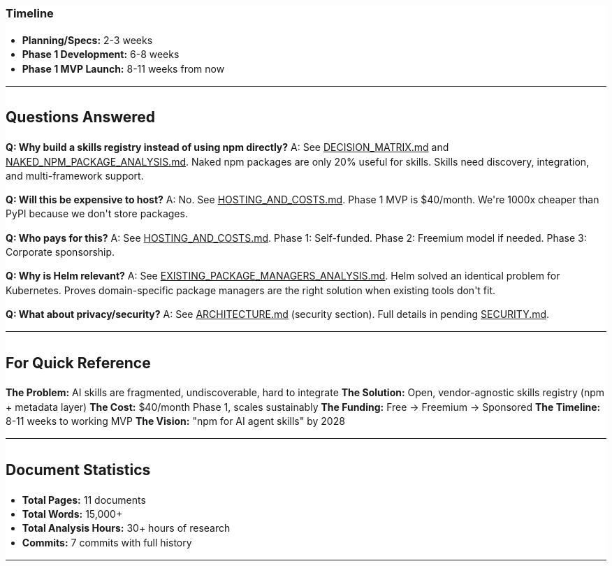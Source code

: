 ### Timeline
- **Planning/Specs:** 2-3 weeks
- **Phase 1 Development:** 6-8 weeks
- **Phase 1 MVP Launch:** 8-11 weeks from now

---

## Questions Answered

**Q: Why build a skills registry instead of using npm directly?**
A: See [DECISION_MATRIX.md](DECISION_MATRIX.md) and [NAKED_NPM_PACKAGE_ANALYSIS.md](NAKED_NPM_PACKAGE_ANALYSIS.md). Naked npm packages are only 20% useful for skills. Skills need discovery, integration, and multi-framework support.

**Q: Will this be expensive to host?**
A: No. See [HOSTING_AND_COSTS.md](HOSTING_AND_COSTS.md). Phase 1 MVP is $40/month. We're 1000x cheaper than PyPI because we don't store packages.

**Q: Who pays for this?**
A: See [HOSTING_AND_COSTS.md](HOSTING_AND_COSTS.md). Phase 1: Self-funded. Phase 2: Freemium model if needed. Phase 3: Corporate sponsorship.

**Q: Why is Helm relevant?**
A: See [EXISTING_PACKAGE_MANAGERS_ANALYSIS.md](EXISTING_PACKAGE_MANAGERS_ANALYSIS.md). Helm solved an identical problem for Kubernetes. Proves domain-specific package managers are the right solution when existing tools don't fit.

**Q: What about privacy/security?**
A: See [ARCHITECTURE.md](ARCHITECTURE.md) (security section). Full details in pending [SECURITY.md](SECURITY.md).

---

## For Quick Reference

**The Problem:** AI skills are fragmented, undiscoverable, hard to integrate
**The Solution:** Open, vendor-agnostic skills registry (npm + metadata layer)
**The Cost:** $40/month Phase 1, scales sustainably
**The Funding:** Free → Freemium → Sponsored
**The Timeline:** 8-11 weeks to working MVP
**The Vision:** "npm for AI agent skills" by 2028

---

## Document Statistics

- **Total Pages:** 11 documents
- **Total Words:** 15,000+
- **Total Analysis Hours:** 30+ hours of research
- **Commits:** 7 commits with full history

---
